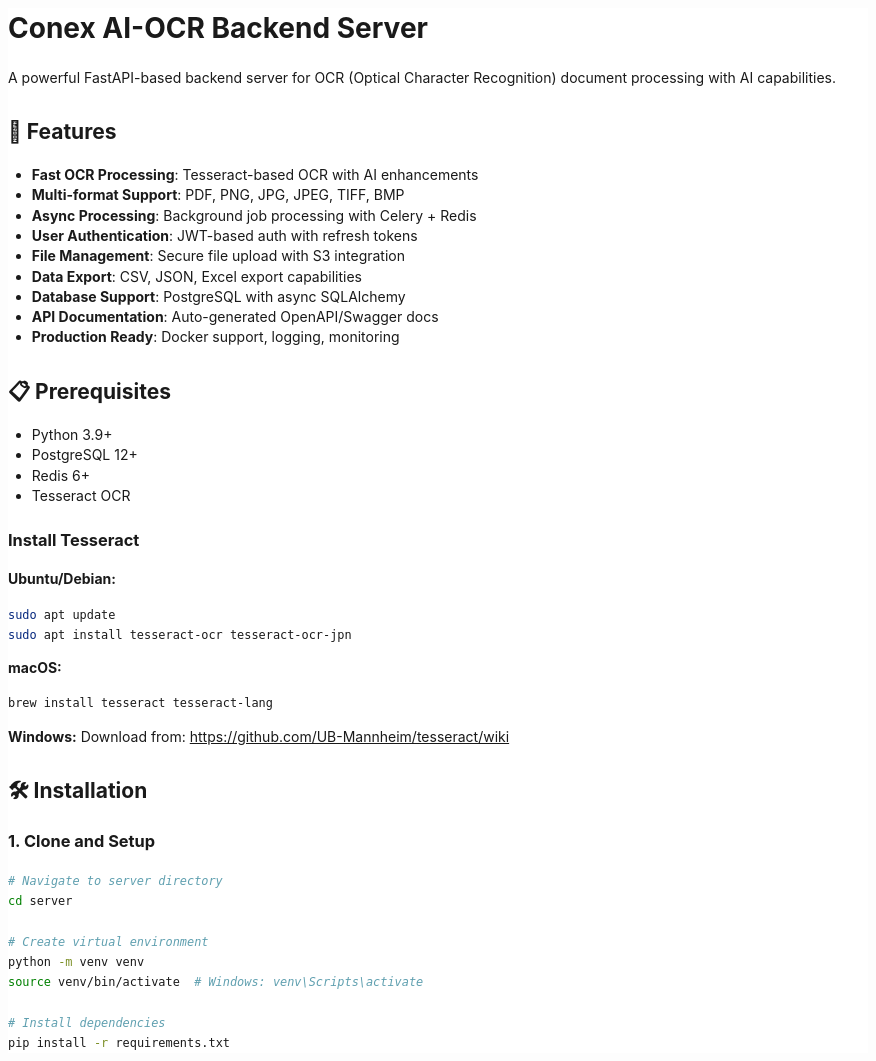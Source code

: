 # Conex AI-OCR Backend Server

A powerful FastAPI-based backend server for OCR (Optical Character Recognition) document processing with AI capabilities.

## 🚀 Features

- **Fast OCR Processing**: Tesseract-based OCR with AI enhancements
- **Multi-format Support**: PDF, PNG, JPG, JPEG, TIFF, BMP
- **Async Processing**: Background job processing with Celery + Redis
- **User Authentication**: JWT-based auth with refresh tokens
- **File Management**: Secure file upload with S3 integration
- **Data Export**: CSV, JSON, Excel export capabilities
- **Database Support**: PostgreSQL with async SQLAlchemy
- **API Documentation**: Auto-generated OpenAPI/Swagger docs
- **Production Ready**: Docker support, logging, monitoring

## 📋 Prerequisites

- Python 3.9+
- PostgreSQL 12+
- Redis 6+
- Tesseract OCR

### Install Tesseract

**Ubuntu/Debian:**
```bash
sudo apt update
sudo apt install tesseract-ocr tesseract-ocr-jpn
```

**macOS:**
```bash
brew install tesseract tesseract-lang
```

**Windows:**
Download from: https://github.com/UB-Mannheim/tesseract/wiki

## 🛠️ Installation

### 1. Clone and Setup

```bash
# Navigate to server directory
cd server

# Create virtual environment
python -m venv venv
source venv/bin/activate  # Windows: venv\Scripts\activate

# Install dependencies
pip install -r requirements.txt
```
